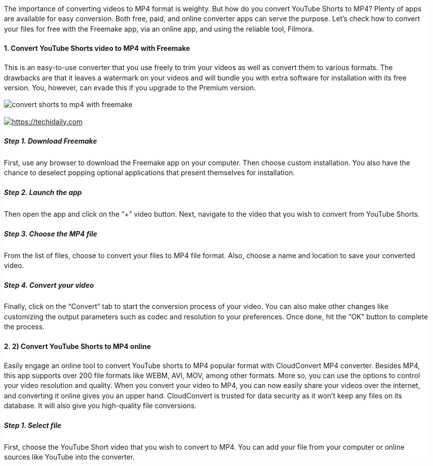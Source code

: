 The importance of converting videos to MP4 format is weighty. But how do you convert YouTube Shorts to MP4? Plenty of apps are available for easy conversion. Both free, paid, and online converter apps can serve the purpose. Let’s check how to convert your files for free with the Freemake app, via an online app, and using the reliable tool, Filmora.

#### 1\. Convert YouTube Shorts video to MP4 with Freemake

This is an easy-to-use converter that you use freely to trim your videos as well as convert them to various formats. The drawbacks are that it leaves a watermark on your videos and will bundle you with extra software for installation with its free version. You, however, can evade this if you upgrade to the Premium version.

![convert shorts to mp4 with freemake](https://images.wondershare.com/filmora/article-images/2021/shorts-to-mp4-1.png)


<a href="https://25home.pxf.io/c/5597632/2123472/16836" target="_top" id="2123472">
  <img src="//a.impactradius-go.com/display-ad/16836-2123472" border="0" alt="https://techidaily.com" width="250" height="90"/>
</a>
<img height="0" width="0" src="https://25home.pxf.io/i/5597632/2123472/16836" style="position:absolute;visibility:hidden;" border="0" />

##### Step 1\. Download Freemake

First, use any browser to download the Freemake app on your computer. Then choose custom installation. You also have the chance to deselect popping optional applications that present themselves for installation.

##### Step 2\. Launch the app

Then open the app and click on the “+” video button. Next, navigate to the video that you wish to convert from YouTube Shorts.

##### Step 3\. Choose the MP4 file

From the list of files, choose to convert your files to MP4 file format. Also, choose a name and location to save your converted video.

##### Step 4\. Convert your video

Finally, click on the “Convert” tab to start the conversion process of your video. You can also make other changes like customizing the output parameters such as codec and resolution to your preferences. Once done, hit the “OK” button to complete the process.

#### 2\. 2) Convert YouTube Shorts to MP4 online

Easily engage an online tool to convert YouTube shorts to MP4 popular format with CloudConvert MP4 converter. Besides MP4, this app supports over 200 file formats like WEBM, AVI, MOV, among other formats. More so, you can use the options to control your video resolution and quality. When you convert your video to MP4, you can now easily share your videos over the internet, and converting it online gives you an upper hand. CloudConvert is trusted for data security as it won’t keep any files on its database. It will also give you high-quality file conversions.

##### Step 1\. Select file

First, choose the YouTube Short video that you wish to convert to MP4\. You can add your file from your computer or online sources like YouTube into the converter.
